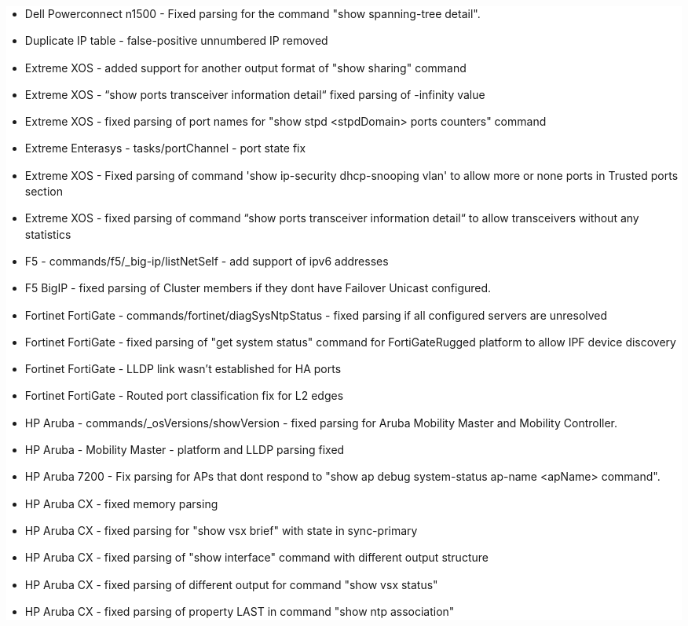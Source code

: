 -   Dell Powerconnect n1500 - Fixed parsing for the command "show
    spanning-tree detail".

-   Duplicate IP table - false-positive unnumbered IP removed

-   Extreme XOS - added support for another output format of "show
    sharing" command

-   Extreme XOS - “show ports transceiver information detail“ fixed
    parsing of -infinity value

-   Extreme XOS - fixed parsing of port names for "show stpd
    \<stpdDomain> ports counters" command

-   Extreme Enterasys - tasks/portChannel - port state fix

-   Extreme XOS - Fixed parsing of command 'show ip-security
    dhcp-snooping vlan' to allow more or none ports in Trusted ports
    section

-   Extreme XOS - fixed parsing of command “show ports transceiver
    information detail“ to allow transceivers without any statistics

-   F5 - commands/f5/\_big-ip/listNetSelf - add support of ipv6
    addresses

-   F5 BigIP - fixed parsing of Cluster members if they dont have
    Failover Unicast configured.

-   Fortinet FortiGate - commands/fortinet/diagSysNtpStatus - fixed
    parsing if all configured servers are unresolved

-   Fortinet FortiGate - fixed parsing of "get system status" command
    for FortiGateRugged platform to allow IPF device discovery

-   Fortinet FortiGate - LLDP link wasn’t established for HA ports

-   Fortinet FortiGate - Routed port classification fix for L2 edges

-   HP Aruba - commands/\_osVersions/showVersion - fixed parsing for
    Aruba Mobility Master and Mobility Controller.

-   HP Aruba - Mobility Master - platform and LLDP parsing fixed

-   HP Aruba 7200 - Fix parsing for APs that dont respond to
    "show ap debug system-status ap-name \<apName> command".

-   HP Aruba CX - fixed memory parsing

-   HP Aruba CX - fixed parsing for "show vsx brief" with state in
    sync-primary

-   HP Aruba CX - fixed parsing of "show interface" command with
    different output structure

-   HP Aruba CX - fixed parsing of different output for command "show
    vsx status"

-   HP Aruba CX - fixed parsing of property LAST in command "show ntp
    association"
